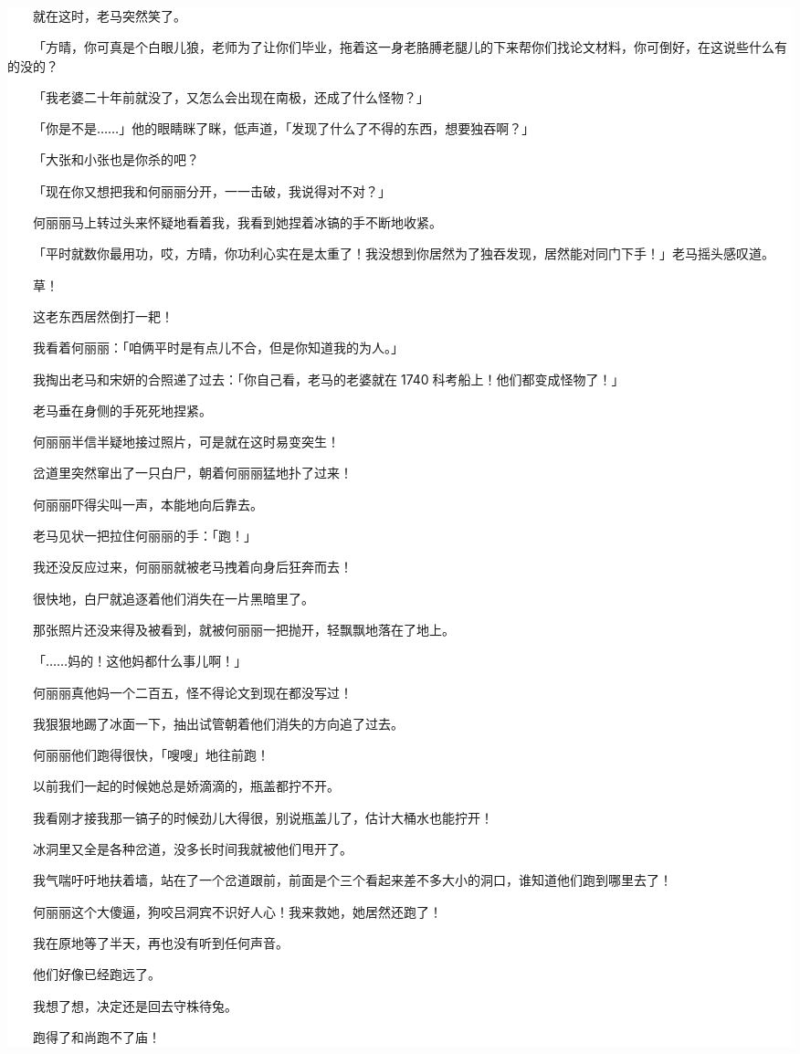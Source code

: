 &emsp;&emsp;就在这时，老马突然笑了。  
  
&emsp;&emsp;「方晴，你可真是个白眼儿狼，老师为了让你们毕业，拖着这一身老胳膊老腿儿的下来帮你们找论文材料，你可倒好，在这说些什么有的没的？   
  
&emsp;&emsp;「我老婆二十年前就没了，又怎么会出现在南极，还成了什么怪物？」  
  
&emsp;&emsp;「你是不是……」他的眼睛眯了眯，低声道，「发现了什么了不得的东西，想要独吞啊？」  
  
&emsp;&emsp;「大张和小张也是你杀的吧？   
  
&emsp;&emsp;「现在你又想把我和何丽丽分开，一一击破，我说得对不对？」  
  
&emsp;&emsp;何丽丽马上转过头来怀疑地看着我，我看到她捏着冰镐的手不断地收紧。  
  
&emsp;&emsp;「平时就数你最用功，哎，方晴，你功利心实在是太重了！我没想到你居然为了独吞发现，居然能对同门下手！」老马摇头感叹道。  
  
&emsp;&emsp;草！  
  
&emsp;&emsp;这老东西居然倒打一耙！  
  
&emsp;&emsp;我看着何丽丽：「咱俩平时是有点儿不合，但是你知道我的为人。」  
  
&emsp;&emsp;我掏出老马和宋妍的合照递了过去：「你自己看，老马的老婆就在 1740 科考船上！他们都变成怪物了！」  
  
&emsp;&emsp;老马垂在身侧的手死死地捏紧。  
  
&emsp;&emsp;何丽丽半信半疑地接过照片，可是就在这时易变突生！  
  
&emsp;&emsp;岔道里突然窜出了一只白尸，朝着何丽丽猛地扑了过来！  
  
&emsp;&emsp;何丽丽吓得尖叫一声，本能地向后靠去。  
  
&emsp;&emsp;老马见状一把拉住何丽丽的手：「跑！」  
  
&emsp;&emsp;我还没反应过来，何丽丽就被老马拽着向身后狂奔而去！  
  
&emsp;&emsp;很快地，白尸就追逐着他们消失在一片黑暗里了。  
  
&emsp;&emsp;那张照片还没来得及被看到，就被何丽丽一把抛开，轻飘飘地落在了地上。  
  
&emsp;&emsp;「……妈的！这他妈都什么事儿啊！」  
  
&emsp;&emsp;何丽丽真他妈一个二百五，怪不得论文到现在都没写过！  
  
&emsp;&emsp;我狠狠地踢了冰面一下，抽出试管朝着他们消失的方向追了过去。  
  
&emsp;&emsp;何丽丽他们跑得很快，「嗖嗖」地往前跑！  
  
&emsp;&emsp;以前我们一起的时候她总是娇滴滴的，瓶盖都拧不开。  
  
&emsp;&emsp;我看刚才接我那一镐子的时候劲儿大得很，别说瓶盖儿了，估计大桶水也能拧开！  
  
&emsp;&emsp;冰洞里又全是各种岔道，没多长时间我就被他们甩开了。  
  
&emsp;&emsp;我气喘吁吁地扶着墙，站在了一个岔道跟前，前面是个三个看起来差不多大小的洞口，谁知道他们跑到哪里去了！  
  
&emsp;&emsp;何丽丽这个大傻逼，狗咬吕洞宾不识好人心！我来救她，她居然还跑了！  
  
&emsp;&emsp;我在原地等了半天，再也没有听到任何声音。  
  
&emsp;&emsp;他们好像已经跑远了。  
  
&emsp;&emsp;我想了想，决定还是回去守株待兔。  
  
&emsp;&emsp;跑得了和尚跑不了庙！  
  